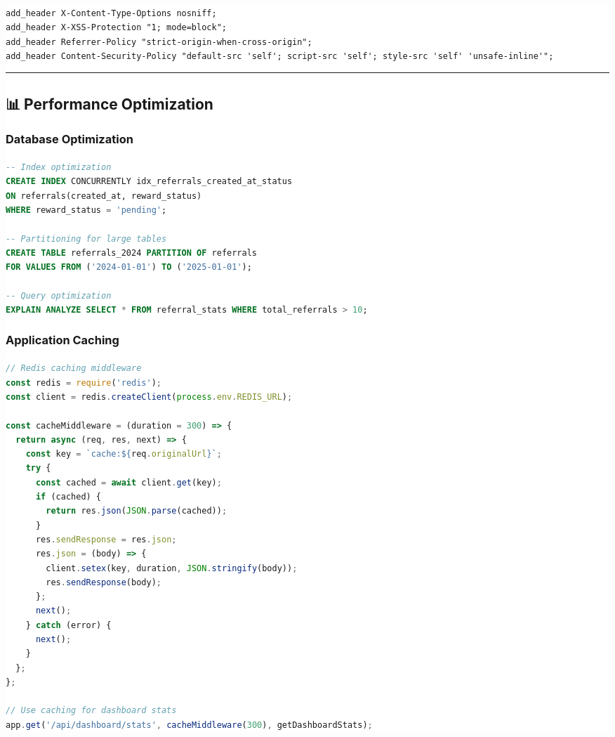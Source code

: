 ```nginx
add_header X-Content-Type-Options nosniff;
add_header X-XSS-Protection "1; mode=block";
add_header Referrer-Policy "strict-origin-when-cross-origin";
add_header Content-Security-Policy "default-src 'self'; script-src 'self'; style-src 'self' 'unsafe-inline'";
```

---

## 📊 Performance Optimization

### Database Optimization
```sql
-- Index optimization
CREATE INDEX CONCURRENTLY idx_referrals_created_at_status 
ON referrals(created_at, reward_status) 
WHERE reward_status = 'pending';

-- Partitioning for large tables
CREATE TABLE referrals_2024 PARTITION OF referrals
FOR VALUES FROM ('2024-01-01') TO ('2025-01-01');

-- Query optimization
EXPLAIN ANALYZE SELECT * FROM referral_stats WHERE total_referrals > 10;
```

### Application Caching
```javascript
// Redis caching middleware
const redis = require('redis');
const client = redis.createClient(process.env.REDIS_URL);

const cacheMiddleware = (duration = 300) => {
  return async (req, res, next) => {
    const key = `cache:${req.originalUrl}`;
    try {
      const cached = await client.get(key);
      if (cached) {
        return res.json(JSON.parse(cached));
      }
      res.sendResponse = res.json;
      res.json = (body) => {
        client.setex(key, duration, JSON.stringify(body));
        res.sendResponse(body);
      };
      next();
    } catch (error) {
      next();
    }
  };
};

// Use caching for dashboard stats
app.get('/api/dashboard/stats', cacheMiddleware(300), getDashboardStats);
```
